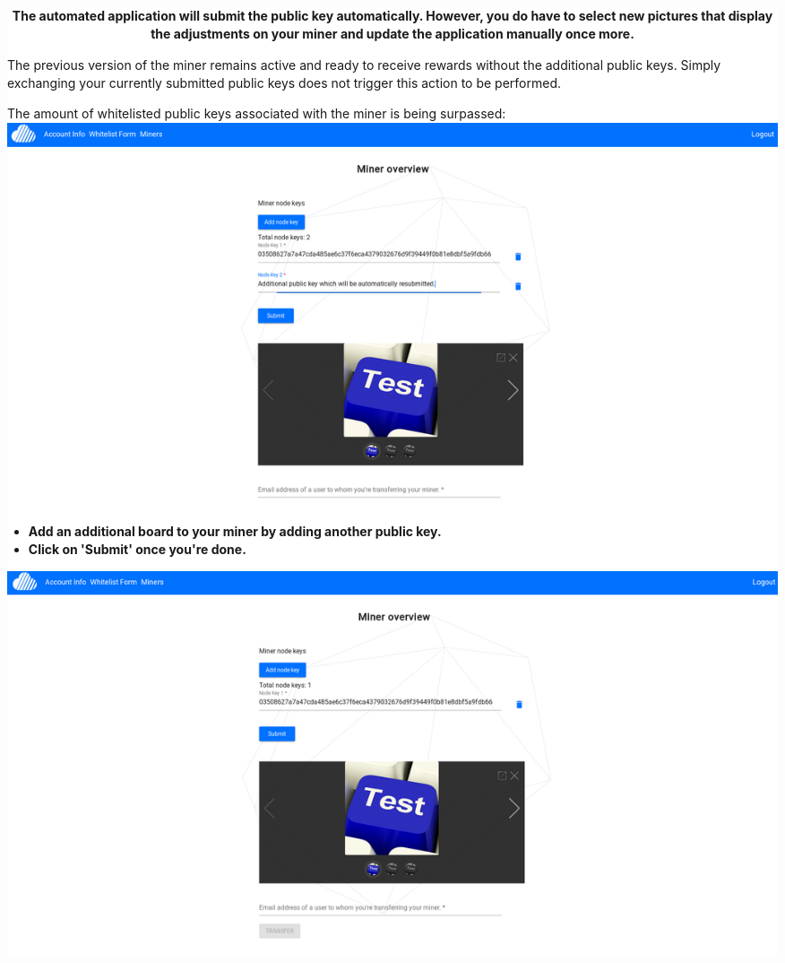 <div align="center">
<p>
    <b>
    The automated application will submit the public key automatically. However, you do have to select new pictures that display the adjustments on your miner and update the application manually once more.
    </b>
</p>
</div>

The previous version of the miner remains active and ready to receive rewards without the additional public keys. Simply exchanging your currently submitted public keys does not trigger this action to be performed.

The amount of whitelisted public keys associated with the miner is being surpassed:
![whitelisting_miner_amount_surpassed](https://raw.githubusercontent.com/Asgaror/skywire/binary_data_storage/pictures/whitelisting_system/whitelisting_miner_amount_surpassed.png)

* **Add an additional board to your miner by adding another public key.**
* **Click on 'Submit' once you're done.**

![whitelisting_miner_amount_surpassed_active_part](https://raw.githubusercontent.com/Asgaror/skywire/binary_data_storage/pictures/whitelisting_system/whitelisting_miner_overview.png)
